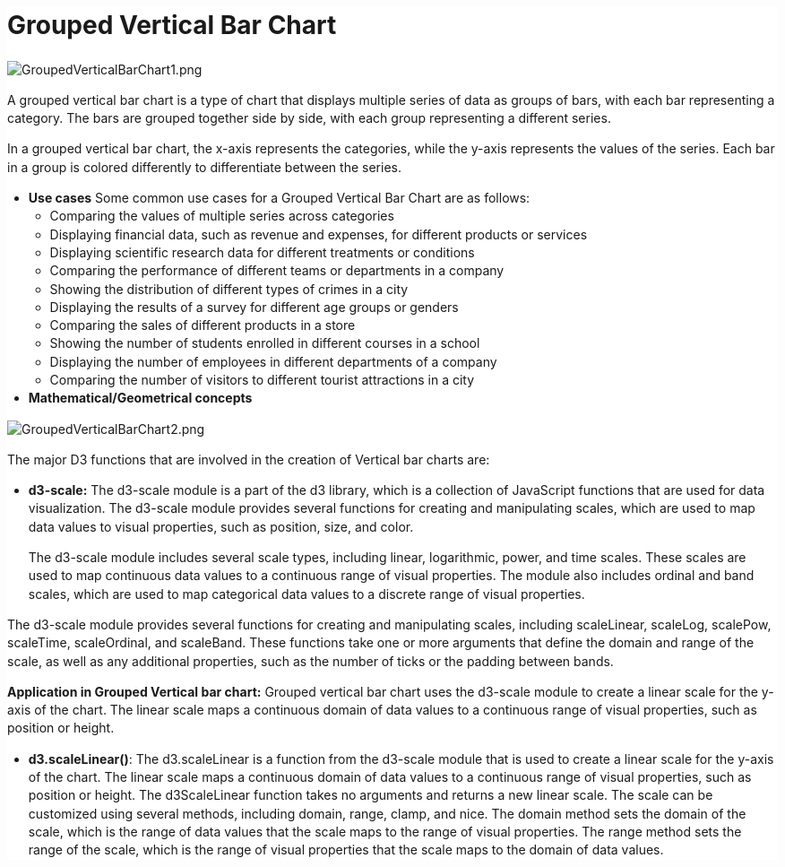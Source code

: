 # Grouped Vertical Bar Chart

![GroupedVerticalBarChart1.png](../assets/images/GVBC1.png)

A grouped vertical bar chart is a type of chart that displays multiple series of data as groups of bars, with each bar representing a category. The bars are grouped together side by side, with each group representing a different series.

In a grouped vertical bar chart, the x-axis represents the categories, while the y-axis represents the values of the series. Each bar in a group is colored differently to differentiate between the series.

- **Use cases**
  Some common use cases for a Grouped Vertical Bar Chart are as follows:
  - Comparing the values of multiple series across categories
  - Displaying financial data, such as revenue and expenses, for different products or services
  - Displaying scientific research data for different treatments or conditions
  - Comparing the performance of different teams or departments in a company
  - Showing the distribution of different types of crimes in a city
  - Displaying the results of a survey for different age groups or genders
  - Comparing the sales of different products in a store
  - Showing the number of students enrolled in different courses in a school
  - Displaying the number of employees in different departments of a company
  - Comparing the number of visitors to different tourist attractions in a city
- **Mathematical/Geometrical concepts**

![GroupedVerticalBarChart2.png](../assets/images/GVBC2.png)

The major D3 functions that are involved in the creation of Vertical bar charts are:

- **d3-scale:**
  The d3-scale module is a part of the d3 library, which is a collection of JavaScript functions that are used for data visualization. The d3-scale module provides several functions for creating and manipulating scales, which are used to map data values to visual properties, such as position, size, and color.

  The d3-scale module includes several scale types, including linear, logarithmic, power, and time scales. These scales are used to map continuous data values to a continuous range of visual properties. The module also includes ordinal and band scales, which are used to map categorical data values to a discrete range of visual properties.

The d3-scale module provides several functions for creating and manipulating scales, including scaleLinear, scaleLog, scalePow, scaleTime, scaleOrdinal, and scaleBand. These functions take one or more arguments that define the domain and range of the scale, as well as any additional properties, such as the number of ticks or the padding between bands.

**Application in Grouped Vertical bar chart:**
Grouped vertical bar chart uses the d3-scale module to create a linear scale for the y-axis of the chart. The linear scale maps a continuous domain of data values to a continuous range of visual properties, such as position or height.

- **d3.scaleLinear()**: The d3.scaleLinear is a function from the d3-scale module that is used to create a linear scale for the y-axis of the chart. The linear scale maps a continuous domain of data values to a continuous range of visual properties, such as position or height. The d3ScaleLinear function takes no arguments and returns a new linear scale. The scale can be customized using several methods, including domain, range, clamp, and nice. The domain method sets the domain of the scale, which is the range of data values that the scale maps to the range of visual properties. The range method sets the range of the scale, which is the range of visual properties that the scale maps to the domain of data values.
